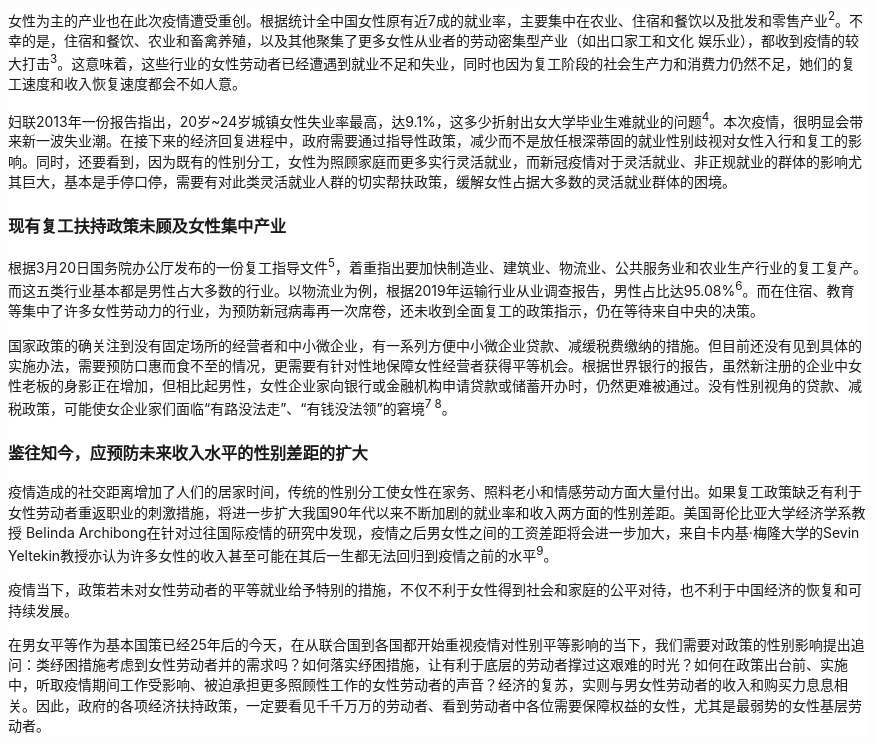 女性为主的产业也在此次疫情遭受重创。根据统计全中国女性原有近7成的就业率，主要集中在农业、住宿和餐饮以及批发和零售产业<sup>2</sup>。不幸的是，住宿和餐饮、农业和畜禽养殖，以及其他聚集了更多女性从业者的劳动密集型产业（如出口家工和文化 娱乐业），都收到疫情的较大打击<sup>3</sup>。这意味着，这些行业的女性劳动者已经遭遇到就业不足和失业，同时也因为复工阶段的社会生产力和消费力仍然不足，她们的复工速度和收入恢复速度都会不如人意。

妇联2013年一份报告指出，20岁~24岁城镇女性失业率最高，达9.1%，这多少折射出女大学毕业生难就业的问题<sup>4</sup>。本次疫情，很明显会带来新一波失业潮。在接下来的经济回复进程中，政府需要通过指导性政策，减少而不是放任根深蒂固的就业性别歧视对女性入行和复工的影响。同时，还要看到，因为既有的性别分工，女性为照顾家庭而更多实行灵活就业，而新冠疫情对于灵活就业、非正规就业的群体的影响尤其巨大，基本是手停口停，需要有对此类灵活就业人群的切实帮扶政策，缓解女性占据大多数的灵活就业群体的困境。

<h3>现有复工扶持政策未顾及女性集中产业</h3>

根据3月20日国务院办公厅发布的一份复工指导文件<sup>5</sup>，着重指出要加快制造业、建筑业、物流业、公共服务业和农业生产行业的复工复产。而这五类行业基本都是男性占大多数的行业。以物流业为例，根据2019年运输行业从业调查报告，男性占比达95.08%<sup>6</sup>。而在住宿、教育等集中了许多女性劳动力的行业，为预防新冠病毒再一次席卷，还未收到全面复工的政策指示，仍在等待来自中央的决策。

国家政策的确关注到没有固定场所的经营者和中小微企业，有一系列方便中小微企业贷款、减缓税费缴纳的措施。但目前还没有见到具体的实施办法，需要预防口惠而食不至的情况，更需要有针对性地保障女性经营者获得平等机会。根据世界银行的报告，虽然新注册的企业中女性老板的身影正在增加，但相比起男性，女性企业家向银行或金融机构申请贷款或储蓄开办时，仍然更难被通过。没有性别视角的贷款、减税政策，可能使女企业家们面临“有路没法走”、“有钱没法领”的窘境<sup>7 8</sup>。

<h3>鉴往知今，应预防未来收入水平的性别差距的扩大</h3>

疫情造成的社交距离增加了人们的居家时间，传统的性别分工使女性在家务、照料老小和情感劳动方面大量付出。如果复工政策缺乏有利于女性劳动者重返职业的刺激措施，将进一步扩大我国90年代以来不断加剧的就业率和收入两方面的性别差距。美国哥伦比亚大学经济学系教授 Belinda Archibong在针对过往国际疫情的研究中发现，疫情之后男女性之间的工资差距将会进一步加大，来自卡内基·梅隆大学的Sevin Yeltekin教授亦认为许多女性的收入甚至可能在其后一生都无法回归到疫情之前的水平<sup>9</sup>。

疫情当下，政策若未对女性劳动者的平等就业给予特别的措施，不仅不利于女性得到社会和家庭的公平对待，也不利于中国经济的恢复和可持续发展。

在男女平等作为基本国策已经25年后的今天，在从联合国到各国都开始重视疫情对性别平等影响的当下，我们需要对政策的性别影响提出追问：类纾困措施考虑到女性劳动者并的需求吗？如何落实纾困措施，让有利于底层的劳动者撑过这艰难的时光？如何在政策出台前、实施中，听取疫情期间工作受影响、被迫承担更多照顾性工作的女性劳动者的声音？经济的复苏，实则与男女性劳动者的收入和购买力息息相关。因此，政府的各项经济扶持政策，一定要看见千千万万的劳动者、看到劳动者中各位需要保障权益的女性，尤其是最弱势的女性基层劳动者。
